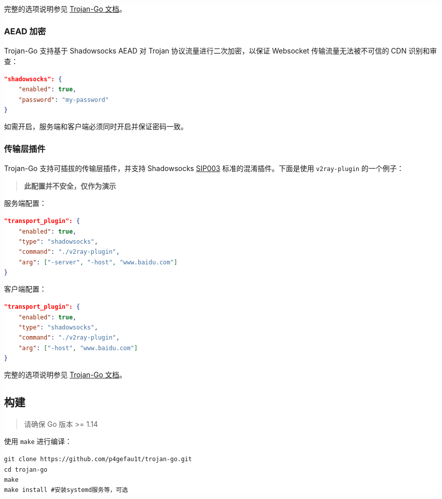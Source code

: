 完整的选项说明参见 [Trojan-Go 文档](https://p4gefau1t.github.io/trojan-go)。

### AEAD 加密

Trojan-Go 支持基于 Shadowsocks AEAD 对 Trojan 协议流量进行二次加密，以保证 Websocket 传输流量无法被不可信的 CDN 识别和审查：

```json
"shadowsocks": {
    "enabled": true,
    "password": "my-password"
}
```

如需开启，服务端和客户端必须同时开启并保证密码一致。

### 传输层插件

Trojan-Go 支持可插拔的传输层插件，并支持 Shadowsocks [SIP003](https://shadowsocks.org/en/wiki/Plugin.html) 标准的混淆插件。下面是使用 `v2ray-plugin` 的一个例子：

> **此配置并不安全，仅作为演示**

服务端配置：

```json
"transport_plugin": {
    "enabled": true,
    "type": "shadowsocks",
    "command": "./v2ray-plugin",
    "arg": ["-server", "-host", "www.baidu.com"]
}
```

客户端配置：

```json
"transport_plugin": {
    "enabled": true,
    "type": "shadowsocks",
    "command": "./v2ray-plugin",
    "arg": ["-host", "www.baidu.com"]
}
```

完整的选项说明参见 [Trojan-Go 文档](https://p4gefau1t.github.io/trojan-go)。

## 构建

> 请确保 Go 版本 >= 1.14

使用 `make` 进行编译：

```shell
git clone https://github.com/p4gefau1t/trojan-go.git
cd trojan-go
make
make install #安装systemd服务等，可选
```
